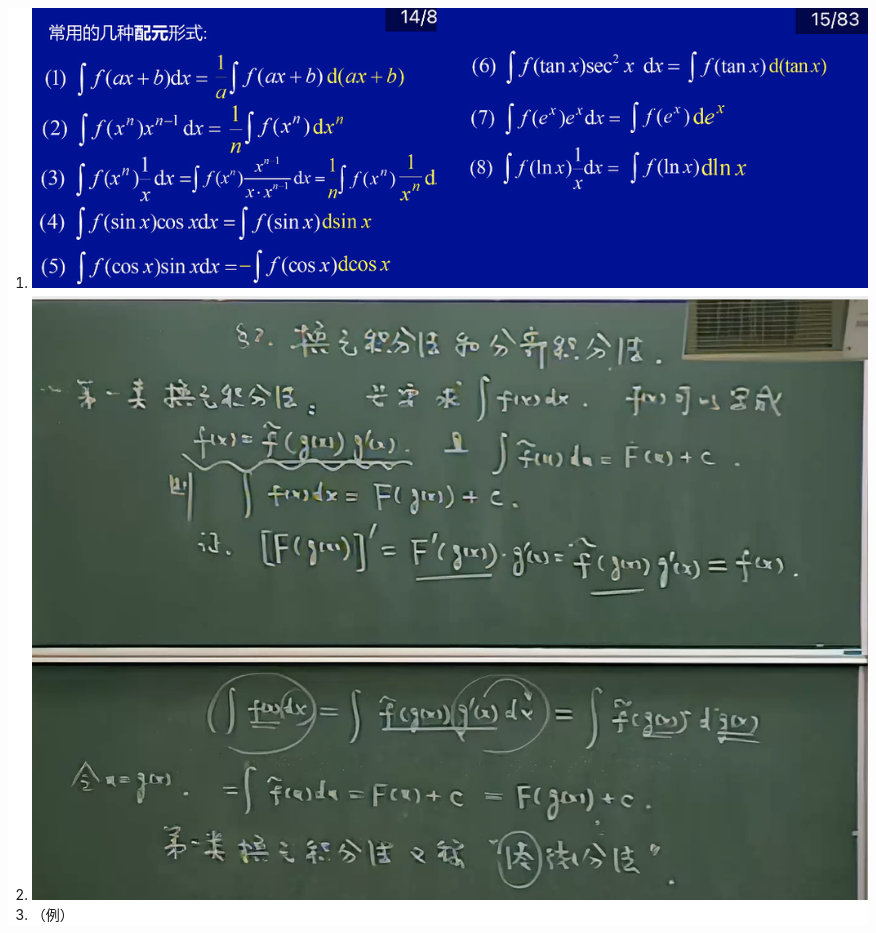 1. ![](../../../../Assets/Pics/Screenshot%202023-11-16%20at%204.48.16PM.png)
2. ![](../../../../Assets/Pics/Screenshot%202023-11-08%20at%201.44.46PM.png)
3. （例）